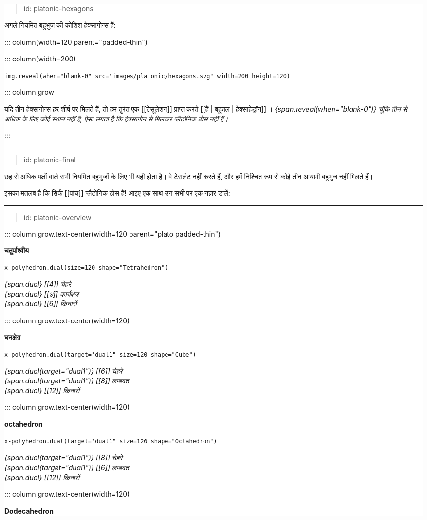 > id: platonic-hexagons

अगले नियमित बहुभुज की कोशिश हेक्सागोन्स हैं: 

::: column(width=120 parent="padded-thin")

::: column(width=200)

    img.reveal(when="blank-0" src="images/platonic/hexagons.svg" width=200 height=120)

::: column.grow

यदि तीन हेक्सागोन्स हर शीर्ष पर मिलते हैं, तो हम तुरंत एक [[टेसूलेशन]] प्राप्त करते [[हैं | बहुतल | हेक्साहेड्रॉन]] । _{span.reveal(when="blank-0")} चूंकि तीन से अधिक के लिए कोई स्थान नहीं है, ऐसा लगता है कि हेक्सागोन से मिलकर प्लैटोनिक ठोस नहीं हैं।_ 

:::

---
> id: platonic-final

छह से अधिक पक्षों वाले सभी नियमित बहुभुजों के लिए भी यही होता है। वे टेसलेट नहीं करते हैं, और हमें निश्चित रूप से कोई तीन आयामी बहुभुज नहीं मिलते हैं। 

इसका मतलब है कि सिर्फ [[पांच]] प्लैटोनिक ठोस हैं! आइए एक साथ उन सभी पर एक नज़र डालें: 

---
> id: platonic-overview

::: column.grow.text-center(width=120 parent="plato padded-thin")

__चतुर्पाश्वीय__ 

    x-polyhedron.dual(size=120 shape="Tetrahedron")

_{span.dual} [[4]] चेहरे_  
_{span.dual} [[४]] कार्यक्षेत्र_  
_{span.dual} [[6]] किनारों_ 

::: column.grow.text-center(width=120)

__घनक्षेत्र__ 

    x-polyhedron.dual(target="dual1" size=120 shape="Cube")

_{span.dual(target="dual1")} [[6]] चेहरे_  
_{span.dual(target="dual1")} [[8]] लम्बवत_  
_{span.dual} [[12]] किनारों_ 

::: column.grow.text-center(width=120)

__octahedron__ 

    x-polyhedron.dual(target="dual1" size=120 shape="Octahedron")

_{span.dual(target="dual1")} [[8]] चेहरे_  
_{span.dual(target="dual1")} [[6]] लम्बवत_  
_{span.dual} [[12]] किनारों_ 

::: column.grow.text-center(width=120)

__Dodecahedron__ 
